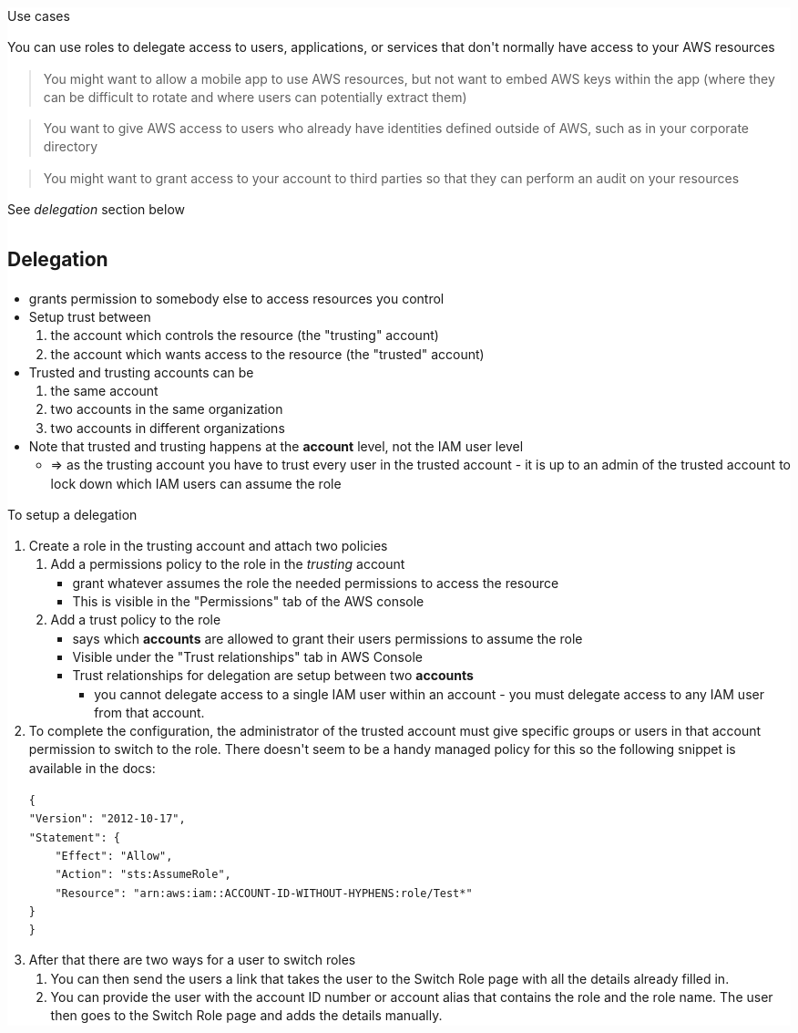 Use cases

You can use roles to delegate access to users, applications, or services that
don't normally have access to your AWS resources

> You might want to allow a mobile app to use AWS resources, but not want to
> embed AWS keys within the app (where they can be difficult to rotate and
> where users can potentially extract them)

> You want to give AWS access to users who already have identities defined
> outside of AWS, such as in your corporate directory

> You might want to grant access to your account to third parties so that they
> can perform an audit on your resources

See _delegation_ section below

## Delegation

* grants permission to somebody else to access resources you control
* Setup trust between
    1. the account which controls the resource (the "trusting" account)
    1. the account which wants access to the resource (the "trusted" account)
* Trusted and trusting accounts can be
    1. the same account
    1. two accounts in the same organization
    1. two accounts in different organizations
* Note that trusted and trusting happens at the **account** level, not the IAM user level
    * => as the trusting account you have to trust every user in the trusted account - it is up to an admin of the trusted account to lock down which IAM users can assume the role


To setup a delegation

1. Create a role in the trusting account and attach two policies
    1. Add a permissions policy to the role in the _trusting_ account
        * grant whatever assumes the role the needed permissions to access the resource
        * This is visible in the "Permissions" tab of the AWS console
    1. Add a trust policy to the role
        * says which **accounts** are allowed to grant their users permissions to assume the role
        * Visible under the "Trust relationships" tab in AWS Console
        * Trust relationships for delegation are setup between two **accounts**
          - you cannot delegate access to a single IAM user within an account -
            you must delegate access to any IAM user from that account.
1. To complete the configuration, the administrator of the trusted account must give specific groups or users in that account permission to switch to the role. There doesn't seem to be a handy managed policy for this  so the following snippet is available in the docs:
    ```
    {
    "Version": "2012-10-17",
    "Statement": {
        "Effect": "Allow",
        "Action": "sts:AssumeRole",
        "Resource": "arn:aws:iam::ACCOUNT-ID-WITHOUT-HYPHENS:role/Test*"
    }
    }
    ```
1. After that there are two ways for a user to switch roles
    1. You can then send the users a link that takes the user to the Switch
       Role page with all the details already filled in.
    1. You can provide the user with the account ID number or account alias
       that contains the role and the role name. The user then goes to the
       Switch Role page and adds the details manually.
